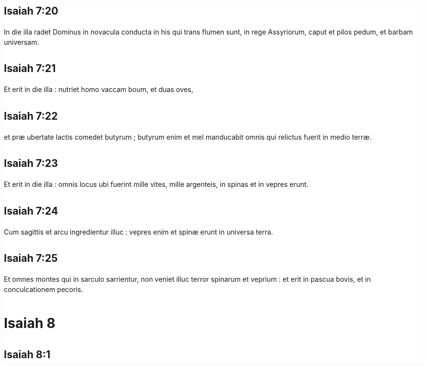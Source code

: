 
<a id="org9a31c20"></a>

## Isaiah 7:20

In die illa radet Dominus  in novacula conducta in his qui trans flumen sunt,  in rege Assyriorum,  caput et pilos pedum,  et barbam universam. 


<a id="orgdd44512"></a>

## Isaiah 7:21

Et erit in die illa :  nutriet homo vaccam boum, et duas oves, 


<a id="orgbfba70b"></a>

## Isaiah 7:22

et præ ubertate lactis  comedet butyrum ;  butyrum enim et mel manducabit  omnis qui relictus fuerit in medio terræ. 


<a id="orgc1cea17"></a>

## Isaiah 7:23

Et erit in die illa : omnis locus ubi fuerint  mille vites, mille argenteis,  in spinas et in vepres erunt. 


<a id="org06f4756"></a>

## Isaiah 7:24

Cum sagittis et arcu ingredientur illuc :  vepres enim et spinæ erunt in universa terra. 


<a id="orgaea8cdf"></a>

## Isaiah 7:25

Et omnes montes qui in sarculo sarrientur,  non veniet illuc terror spinarum et veprium :  et erit in pascua bovis, et in conculcationem pecoris.  


<a id="org9a8c120"></a>

# Isaiah 8


<a id="orga7cd021"></a>

## Isaiah 8:1
